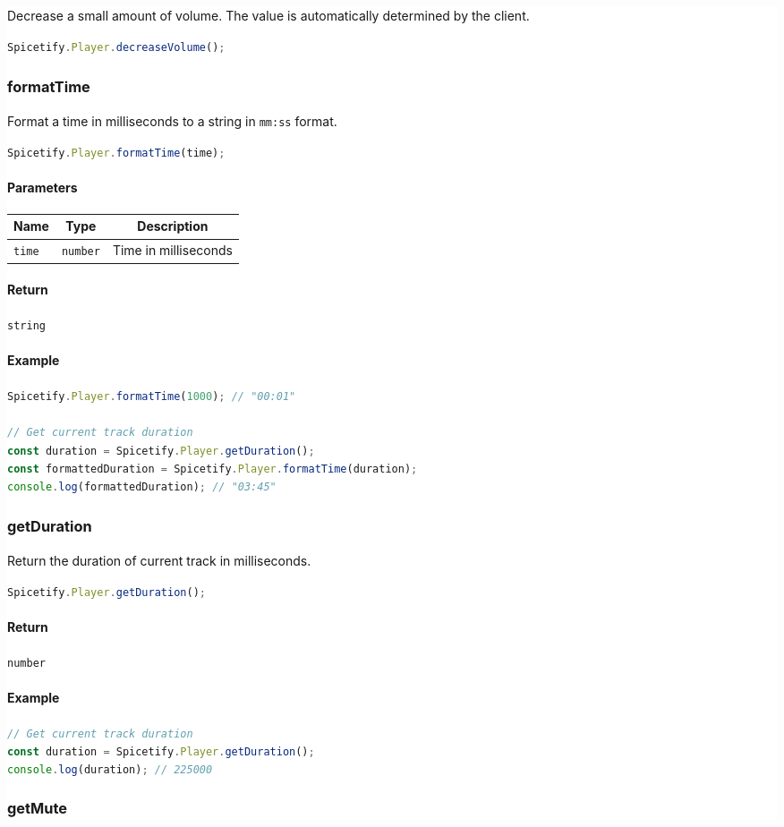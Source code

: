 Decrease a small amount of volume. The value is automatically determined by the client.

```ts
Spicetify.Player.decreaseVolume();
```

### formatTime

Format a time in milliseconds to a string in `mm:ss` format.

```ts
Spicetify.Player.formatTime(time);
```

#### Parameters

| Name | Type | Description |
| ---- | ---- | ----------- |
| `time` | `number` | Time in milliseconds |

#### Return

`string`

#### Example

```ts
Spicetify.Player.formatTime(1000); // "00:01"

// Get current track duration
const duration = Spicetify.Player.getDuration();
const formattedDuration = Spicetify.Player.formatTime(duration);
console.log(formattedDuration); // "03:45"
```

### getDuration

Return the duration of current track in milliseconds.

```ts
Spicetify.Player.getDuration();
```

#### Return

`number`

#### Example

```ts
// Get current track duration
const duration = Spicetify.Player.getDuration();
console.log(duration); // 225000
```

### getMute
